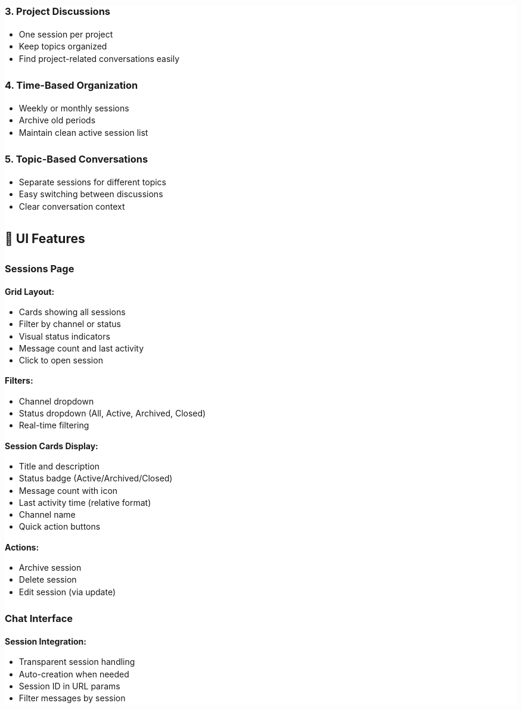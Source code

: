 ### 3. Project Discussions
- One session per project
- Keep topics organized
- Find project-related conversations easily

### 4. Time-Based Organization
- Weekly or monthly sessions
- Archive old periods
- Maintain clean active session list

### 5. Topic-Based Conversations
- Separate sessions for different topics
- Easy switching between discussions
- Clear conversation context

## 🎨 UI Features

### Sessions Page

**Grid Layout:**
- Cards showing all sessions
- Filter by channel or status
- Visual status indicators
- Message count and last activity
- Click to open session

**Filters:**
- Channel dropdown
- Status dropdown (All, Active, Archived, Closed)
- Real-time filtering

**Session Cards Display:**
- Title and description
- Status badge (Active/Archived/Closed)
- Message count with icon
- Last activity time (relative format)
- Channel name
- Quick action buttons

**Actions:**
- Archive session
- Delete session
- Edit session (via update)

### Chat Interface

**Session Integration:**
- Transparent session handling
- Auto-creation when needed
- Session ID in URL params
- Filter messages by session
